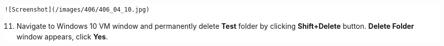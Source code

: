     ![Screenshot](/images/406/406_04_10.jpg)

11. Navigate to Windows 10 VM window and permanently delete **Test** folder by clicking **Shift+Delete** button. **Delete Folder** window appears, click **Yes**.
